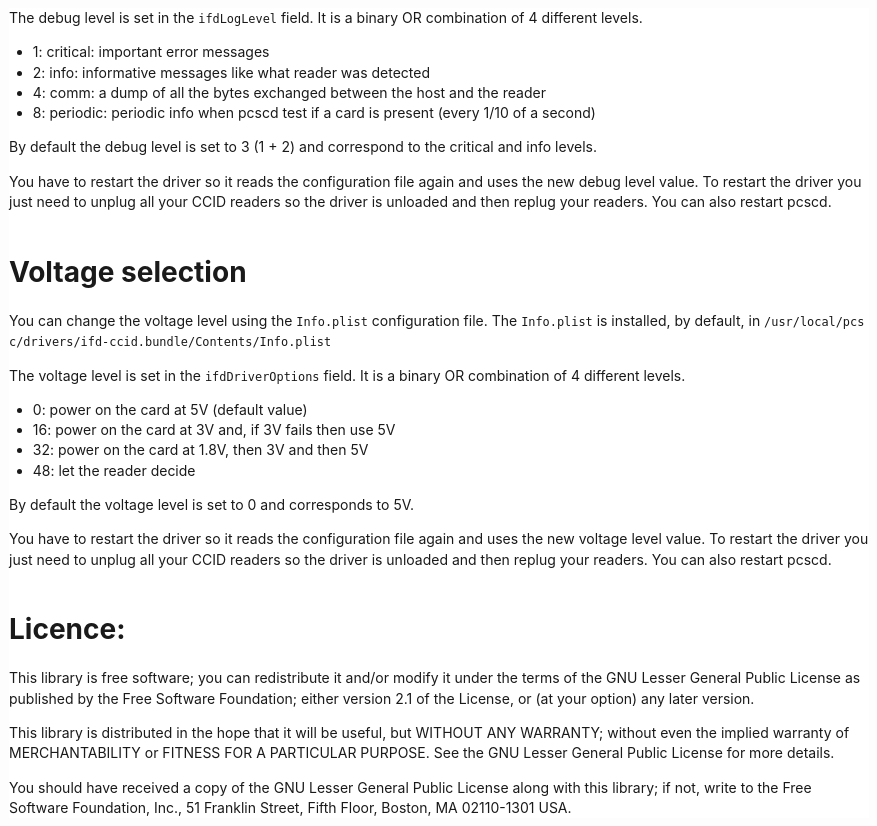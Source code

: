 The debug level is set in the `ifdLogLevel` field. It is a binary OR
combination of 4 different levels.
- 1: critical: important error messages
- 2: info:     informative messages like what reader was detected
- 4: comm:     a dump of all the bytes exchanged between the host and the
               reader
- 8: periodic: periodic info when pcscd test if a card is present (every
               1/10 of a second)

By default the debug level is set to 3 (1 + 2) and correspond to the
critical and info levels.

You have to restart the driver so it reads the configuration file again
and uses the new debug level value.  To restart the driver you just need
to unplug all your CCID readers so the driver is unloaded and then replug
your readers. You can also restart pcscd.


Voltage selection
=================

You can change the voltage level using the `Info.plist` configuration
file.  The `Info.plist` is installed, by default, in
`/usr/local/pcsc/drivers/ifd-ccid.bundle/Contents/Info.plist`

The voltage level is set in the `ifdDriverOptions` field. It is a binary OR
combination of 4 different levels.

-  0: power on the card at 5V (default value)
- 16: power on the card at 3V and, if 3V fails then use 5V
- 32: power on the card at 1.8V, then 3V and then 5V
- 48: let the reader decide

By default the voltage level is set to 0 and corresponds to 5V.

You have to restart the driver so it reads the configuration file again
and uses the new voltage level value.  To restart the driver you just need
to unplug all your CCID readers so the driver is unloaded and then replug
your readers.  You can also restart pcscd.


Licence:
========

  This library is free software; you can redistribute it and/or modify it
under the terms of the GNU Lesser General Public License as published by
the Free Software Foundation; either version 2.1 of the License, or (at
your option) any later version.

  This library is distributed in the hope that it will be useful, but
WITHOUT ANY WARRANTY; without even the implied warranty of
MERCHANTABILITY or FITNESS FOR A PARTICULAR PURPOSE.  See the GNU Lesser
General Public License for more details.

  You should have received a copy of the GNU Lesser General Public License
along with this library; if not, write to the Free Software Foundation,
Inc., 51 Franklin Street, Fifth Floor, Boston, MA 02110-1301 USA.
